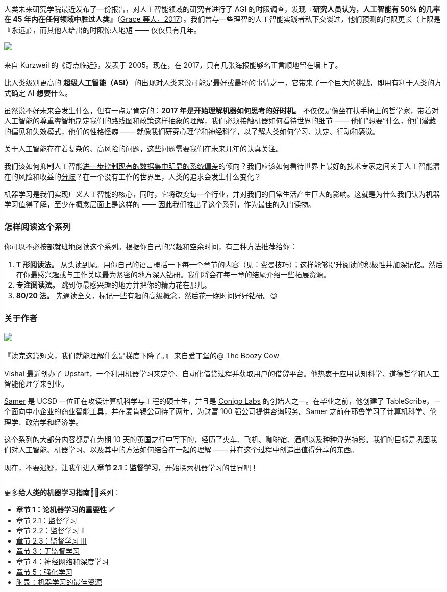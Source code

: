 人类未来研究学院最近发布了一份报告，对人工智能领域的研究者进行了 AGI 的时限调查，发现『**研究人员认为，人工智能有 50% 的几率在 45 年内在任何领域中胜过人类**』（[Grace 等人，2017](https://arxiv.org/pdf/1705.08807.pdf)）。我们曾与一些理智的人工智能实践者私下交谈过，他们预测的时限更长（上限是『永远』），而其他人给出的时限惊人地短 —— 仅仅只有几年。

![](https://user-gold-cdn.xitu.io/2018/6/3/163c3e9d7db23ab4?w=400&h=566&f=png&s=288082)

来自 Kurzweil 的《奇点临近》，发表于 2005。现在，在 2017，只有几张海报能够名正言顺地留在墙上了。

比人类级别更高的 **超级人工智能（ASI）** 的出现对人类来说可能是最好或最坏的事情之一，它带来了一个巨大的挑战，即用有利于人类的方式确定 AI **想要**什么。

虽然说不好未来会发生什么，但有一点是肯定的：**2017 年是开始理解机器如何思考的好时机。** 不仅仅是像坐在扶手椅上的哲学家，带着对人工智能的尊重睿智地制定我们的路线图和政策这样抽象的理解，我们必须接触机器如何看待世界的细节 —— 他们“想要”什么，他们潜藏的偏见和失效模式，他们的性格怪癖 —— 就像我们研究心理学和神经科学，以了解人类如何学习、决定、行动和感觉。

关于人工智能存在着复杂的、高风险的问题，这些问题需要我们在未来几年的认真关注。

我们该如何抑制人工智能[进一步控制现有的数据集中明显的系统偏差](https://www.google.com/intl/en/about/gender-balance-diversity-important-to-machine-learning/)的倾向？我们应该如何看待世界上最好的技术专家之间关于人工智能潜在的风险和收益的[分歧](http://fortune.com/2017/07/26/mark-zuckerberg-argues-against-elon-musks-view-of-artificial-intelligence-again/)？在一个没有工作的世界里，人类的追求会发生什么变化？

机器学习是我们实现广义人工智能的核心，同时，它将改变每一个行业，并对我们的日常生活产生巨大的影响。这就是为什么我们认为机器学习值得了解，至少在概念层面上是这样的 —— 因此我们推出了这个系列，作为最佳的入门读物。

### 怎样阅读这个系列

你可以不必按部就班地阅读这个系列。根据你自己的兴趣和空余时间，有三种方法推荐给你：

1.  **T 形阅读法。** 从头读到尾。用你自己的语言概括一下每一个章节的内容（见：[费曼技巧](https://mattyford.com/blog/2014/1/23/the-feynman-technique-model)）；这样能够提升阅读的积极性并加深记忆。然后在你最感兴趣或与工作关联最为紧密的地方深入钻研。我们将会在每一章的结尾介绍一些拓展资源。
2.  **专注阅读法。** 跳到你最感兴趣的地方并把你的精力花在那儿。
3.  **[80/20 法](https://www.thebalance.com/pareto-s-principle-the-80-20-rule-2275148)。** 先通读全文，标记一些有趣的高级概念，然后花一晚时间好好钻研。😉

### 关于作者

![](https://user-gold-cdn.xitu.io/2018/6/3/163c3e9d6e940563?w=800&h=801&f=png&s=728878)

『读完这篇短文，我们就能理解什么是梯度下降了。』 来自爱丁堡的@ [The Boozy Cow](https://medium.com/@TheBoozyCow)

[Vishal](https://www.linkedin.com/in/vishalmaini/) 最近创办了 [Upstart](https://www.upstart.com/about#future-of-credit-2)，一个利用机器学习来定价、自动化借贷过程并获取用户的借贷平台。他热衷于应用认知科学、道德哲学和人工智能伦理学来创业。

[Samer](https://www.linkedin.com/in/samer-sabri-8995a717/) 是 UCSD 一位正在攻读计算机科学与工程的硕士生，并且是 [Conigo Labs](http://www.conigolabs.com/) 的创始人之一。在毕业之前，他创建了 TableScribe，一个面向中小企业的商业智能工具，并在麦肯锡公司待了两年，为财富 100 强公司提供咨询服务。Samer 之前在耶鲁学习了计算机科学、伦理学、政治学和经济学。

这个系列的大部分内容都是在为期 10 天的英国之行中写下的，经历了火车、飞机、咖啡馆、酒吧以及种种浮光掠影。我们的目标是巩固我们对人工智能、机器学习、以及其中的方法如何结合在一起的理解 —— 并在这个过程中创造出值得分享的东西。

现在，不要迟疑，让我们进入[**章节 2.1：监督学习**](https://medium.com/@v_maini/supervised-learning-740383a2feab)，开始探索机器学习的世界吧！

* * *

更多**给人类的机器学习指南**🤖👶系列：

*   **章节 1：论机器学习的重要性 ✅**
*   [章节 2.1：监督学习](https://medium.com/@v_maini/supervised-learning-740383a2feab)
*   [章节 2.2：监督学习 II](https://medium.com/@v_maini/supervised-learning-2-5c1c23f3560d)
*   [章节 2.3：监督学习 III](https://medium.com/@v_maini/supervised-learning-3-b1551b9c4930)
*   [章节 3：无监督学习](https://medium.com/@v_maini/unsupervised-learning-f45587588294)
*   [章节 4：神经网络和深度学习](https://medium.com/@v_maini/neural-networks-deep-learning-cdad8aeae49b)
*   [章节 5：强化学习](https://medium.com/@v_maini/reinforcement-learning-6eacf258b265)
*   [附录：机器学习的最佳资源](https://medium.com/@v_maini/how-to-learn-machine-learning-24d53bb64aa1)
